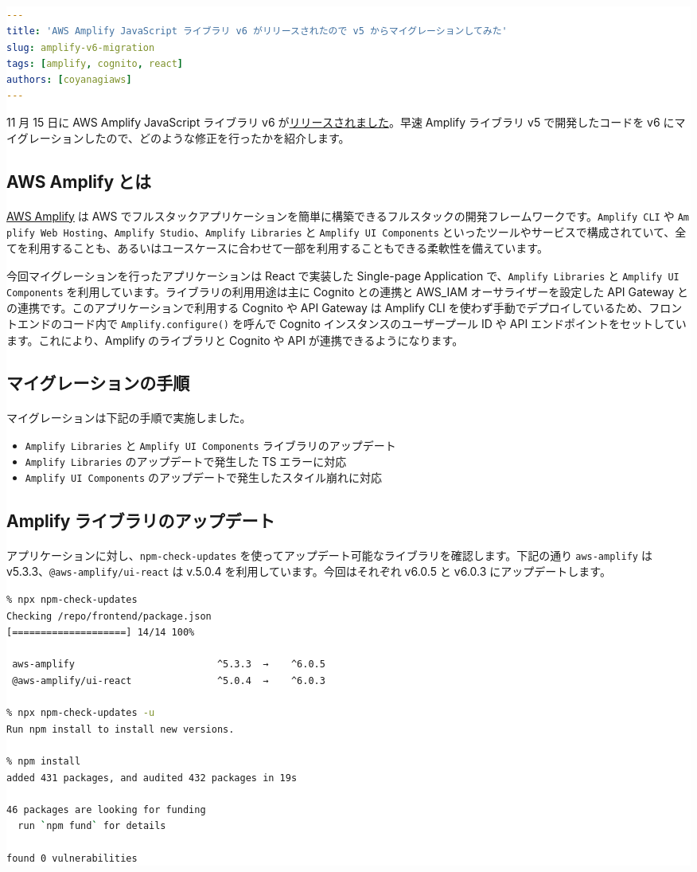 ```yaml
---
title: 'AWS Amplify JavaScript ライブラリ v6 がリリースされたので v5 からマイグレーションしてみた'
slug: amplify-v6-migration
tags: [amplify, cognito, react]
authors: [coyanagiaws]
---
```


11 月 15 日に AWS Amplify JavaScript ライブラリ v6 が[リリースされました](https://aws.amazon.com/jp/about-aws/whats-new/2023/11/aws-amplify-javascript-v6/)。早速 Amplify ライブラリ v5 で開発したコードを v6 にマイグレーションしたので、どのような修正を行ったかを紹介します。



## AWS Amplify とは

[AWS Amplify](https://aws.amazon.com/jp/amplify/) は AWS でフルスタックアプリケーションを簡単に構築できるフルスタックの開発フレームワークです。`Amplify CLI` や `Amplify Web Hosting`、`Amplify Studio`、`Amplify Libraries` と `Amplify UI Components` といったツールやサービスで構成されていて、全てを利用することも、あるいはユースケースに合わせて一部を利用することもできる柔軟性を備えています。

今回マイグレーションを行ったアプリケーションは React で実装した Single-page Application で、`Amplify Libraries` と `Amplify UI Components` を利用しています。ライブラリの利用用途は主に Cognito との連携と AWS_IAM オーサライザーを設定した API Gateway との連携です。このアプリケーションで利用する Cognito や API Gateway は Amplify CLI を使わず手動でデプロイしているため、フロントエンドのコード内で `Amplify.configure()` を呼んで Cognito インスタンスのユーザープール ID や API エンドポイントをセットしています。これにより、Amplify のライブラリと Cognito や API が連携できるようになります。

## マイグレーションの手順

マイグレーションは下記の手順で実施しました。

- `Amplify Libraries` と `Amplify UI Components` ライブラリのアップデート
- `Amplify Libraries` のアップデートで発生した TS エラーに対応
- `Amplify UI Components` のアップデートで発生したスタイル崩れに対応

## Amplify ライブラリのアップデート

アプリケーションに対し、`npm-check-updates` を使ってアップデート可能なライブラリを確認します。下記の通り `aws-amplify` は v5.3.3、`@aws-amplify/ui-react` は v.5.0.4 を利用しています。今回はそれぞれ v6.0.5 と v6.0.3 にアップデートします。

```bash
% npx npm-check-updates
Checking /repo/frontend/package.json
[====================] 14/14 100%

 aws-amplify                         ^5.3.3  →    ^6.0.5
 @aws-amplify/ui-react               ^5.0.4  →    ^6.0.3

% npx npm-check-updates -u
Run npm install to install new versions.

% npm install
added 431 packages, and audited 432 packages in 19s

46 packages are looking for funding
  run `npm fund` for details

found 0 vulnerabilities
```
